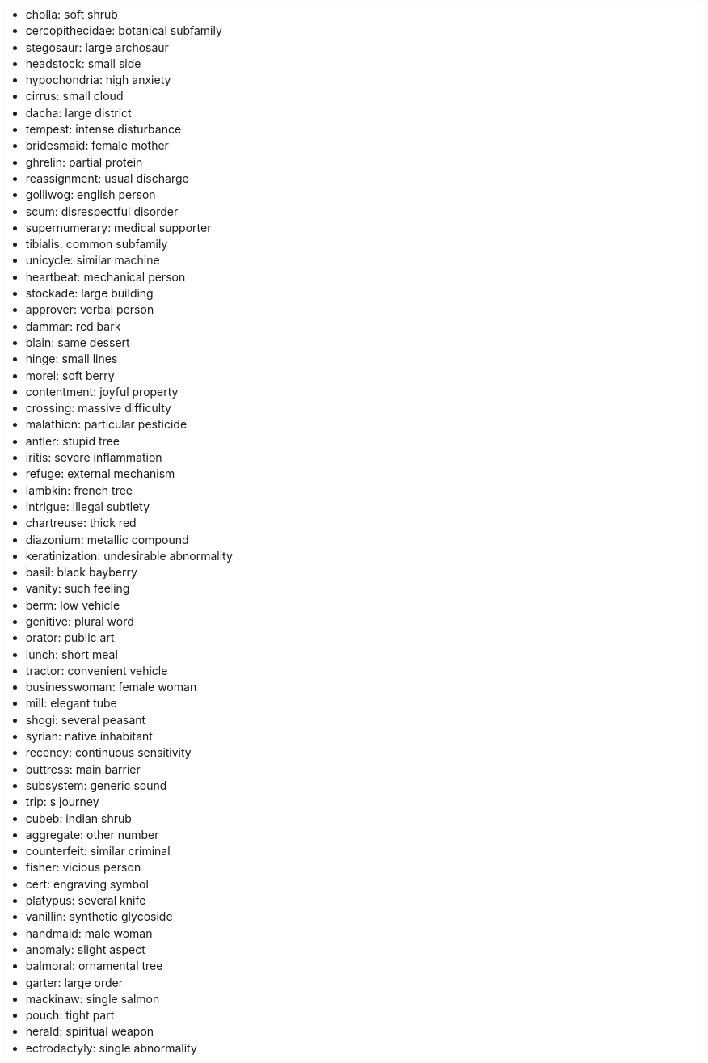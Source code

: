 * cholla: soft shrub
* cercopithecidae: botanical subfamily
* stegosaur: large archosaur
* headstock: small side
* hypochondria: high anxiety
* cirrus: small cloud
* dacha: large district
* tempest: intense disturbance
* bridesmaid: female mother
* ghrelin: partial protein
* reassignment: usual discharge
* golliwog: english person
* scum: disrespectful disorder
* supernumerary: medical supporter
* tibialis: common subfamily
* unicycle: similar machine
* heartbeat: mechanical person
* stockade: large building
* approver: verbal person
* dammar: red bark
* blain: same dessert
* hinge: small lines
* morel: soft berry
* contentment: joyful property
* crossing: massive difficulty
* malathion: particular pesticide
* antler: stupid tree
* iritis: severe inflammation
* refuge: external mechanism
* lambkin: french tree
* intrigue: illegal subtlety
* chartreuse: thick red
* diazonium: metallic compound
* keratinization: undesirable abnormality
* basil: black bayberry
* vanity: such feeling
* berm: low vehicle
* genitive: plural word
* orator: public art
* lunch: short meal
* tractor: convenient vehicle
* businesswoman: female woman
* mill: elegant tube
* shogi: several peasant
* syrian: native inhabitant
* recency: continuous sensitivity
* buttress: main barrier
* subsystem: generic sound
* trip: s journey
* cubeb: indian shrub
* aggregate: other number
* counterfeit: similar criminal
* fisher: vicious person
* cert: engraving symbol
* platypus: several knife
* vanillin: synthetic glycoside
* handmaid: male woman
* anomaly: slight aspect
* balmoral: ornamental tree
* garter: large order
* mackinaw: single salmon
* pouch: tight part
* herald: spiritual weapon
* ectrodactyly: single abnormality